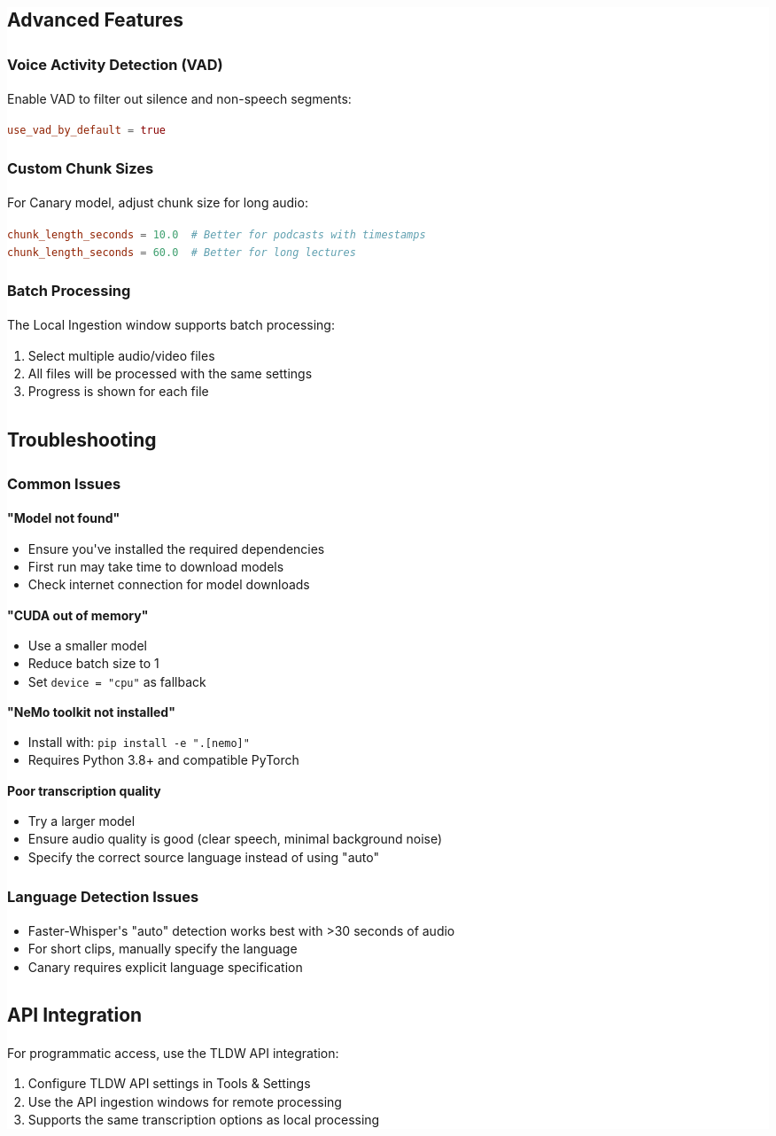 ## Advanced Features

### Voice Activity Detection (VAD)
Enable VAD to filter out silence and non-speech segments:
```toml
use_vad_by_default = true
```

### Custom Chunk Sizes
For Canary model, adjust chunk size for long audio:
```toml
chunk_length_seconds = 10.0  # Better for podcasts with timestamps
chunk_length_seconds = 60.0  # Better for long lectures
```

### Batch Processing
The Local Ingestion window supports batch processing:
1. Select multiple audio/video files
2. All files will be processed with the same settings
3. Progress is shown for each file

## Troubleshooting

### Common Issues

**"Model not found"**
- Ensure you've installed the required dependencies
- First run may take time to download models
- Check internet connection for model downloads

**"CUDA out of memory"**
- Use a smaller model
- Reduce batch size to 1
- Set `device = "cpu"` as fallback

**"NeMo toolkit not installed"**
- Install with: `pip install -e ".[nemo]"`
- Requires Python 3.8+ and compatible PyTorch

**Poor transcription quality**
- Try a larger model
- Ensure audio quality is good (clear speech, minimal background noise)
- Specify the correct source language instead of using "auto"

### Language Detection Issues
- Faster-Whisper's "auto" detection works best with >30 seconds of audio
- For short clips, manually specify the language
- Canary requires explicit language specification

## API Integration

For programmatic access, use the TLDW API integration:
1. Configure TLDW API settings in Tools & Settings
2. Use the API ingestion windows for remote processing
3. Supports the same transcription options as local processing